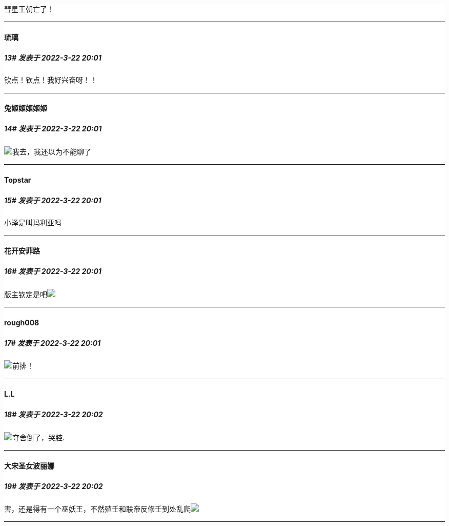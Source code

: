 彗星王朝亡了！

*****

####  琉璃
##### 13#       发表于 2022-3-22 20:01

钦点！钦点！我好兴奋呀！！

*****

####  兔姬姬姬姬姬
##### 14#       发表于 2022-3-22 20:01

<img src="https://static.saraba1st.com/image/smiley/face2017/062.gif" referrerpolicy="no-referrer">我去，我还以为不能聊了

*****

####  Topstar
##### 15#       发表于 2022-3-22 20:01

小泽是叫玛利亚吗

*****

####  花开安菲路
##### 16#       发表于 2022-3-22 20:01

版主钦定是吧<img src="https://static.saraba1st.com/image/smiley/face2017/067.png" referrerpolicy="no-referrer">

*****

####  rough008
##### 17#       发表于 2022-3-22 20:01

<img src="https://static.saraba1st.com/image/smiley/face2017/066.png" referrerpolicy="no-referrer">前排！

*****

####  L.L
##### 18#       发表于 2022-3-22 20:02

<img src="https://static.saraba1st.com/image/smiley/face2017/067.png" referrerpolicy="no-referrer">夺舍倒了，哭腔.

*****

####  大宋圣女波丽娜
##### 19#       发表于 2022-3-22 20:02

害，还是得有一个巫妖王，不然殖壬和联帝反修壬到处乱爬<img src="https://static.saraba1st.com/image/smiley/face2017/004.gif" referrerpolicy="no-referrer">

*****
